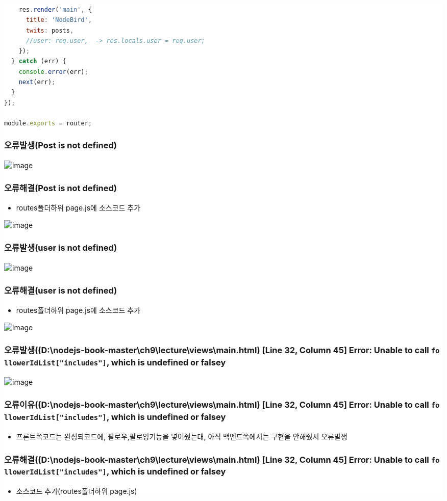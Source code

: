 ```js
    res.render('main', {
      title: 'NodeBird',
      twits: posts,
      //user: req.user,  -> res.locals.user = req.user;
    });
  } catch (err) {
    console.error(err);
    next(err);
  }
});

module.exports = router;
```

### 오류발생(Post is not defined)

![image](https://user-images.githubusercontent.com/82345970/177449619-bbd0eeeb-9286-4ebe-901b-82400bc63e82.png)

### 오류해결(Post is not defined)
- routes폴더하위 page.js에 소스코드 추가

![image](https://user-images.githubusercontent.com/82345970/177450160-d9db2833-f7d1-422b-b385-125aba3296c6.png)

### 오류발생(user is not defined)

![image](https://user-images.githubusercontent.com/82345970/177450207-e77449db-9750-4d0b-92e9-6c166c744549.png)

### 오류해결(user is not defined)
- routes폴더하위 page.js에 소스코드 추가

![image](https://user-images.githubusercontent.com/82345970/177450385-37927d96-7c98-4814-b2ec-54e75a02a3f2.png)


### 오류발생((D:\nodejs-book-master\ch9\lecture\views\main.html) [Line 32, Column 45] Error: Unable to call `followerIdList["includes"]`, which is undefined or falsey

![image](https://user-images.githubusercontent.com/82345970/177450417-93c11ad4-1cd0-4248-bfbe-8aee661aa511.png)

### 오류이유((D:\nodejs-book-master\ch9\lecture\views\main.html) [Line 32, Column 45] Error: Unable to call `followerIdList["includes"]`, which is undefined or falsey
- 프론트쪽코드는 완성되코드에, 팔로우,팔로잉기능을 넣어줬는대, 아직 백엔드쪽에서는 구현을 안해줬서 오류발생

### 오류해결((D:\nodejs-book-master\ch9\lecture\views\main.html) [Line 32, Column 45] Error: Unable to call `followerIdList["includes"]`, which is undefined or falsey
- 소스코드 추가(routes폴더하위 page.js)
